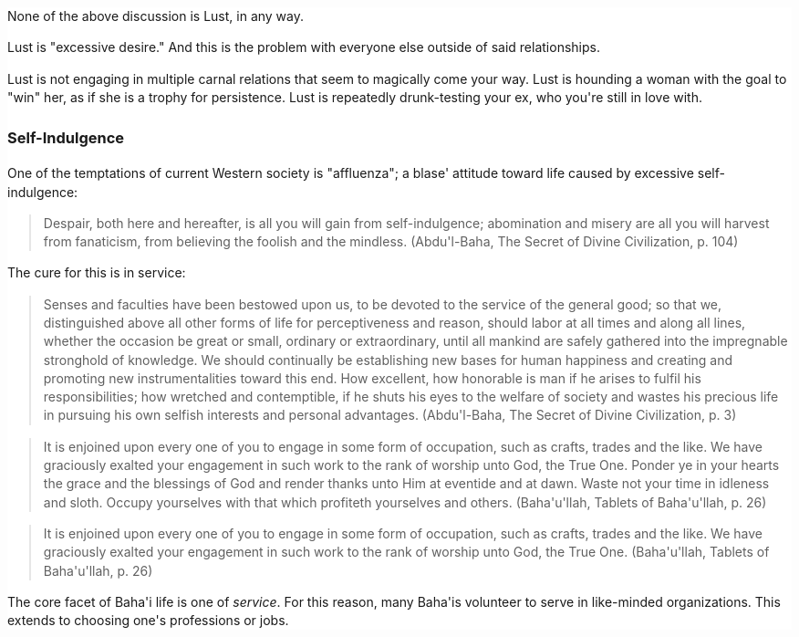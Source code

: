 None of the above discussion is Lust, in any way.

Lust is "excessive desire." And this is the problem with everyone else
outside of said relationships.

Lust is not engaging in multiple carnal relations that seem to magically
come your way. Lust is hounding a woman with the goal to "win" her, as
if she is a trophy for persistence. Lust is repeatedly drunk-testing your ex, who
you're still in love with.







### Self-Indulgence

One of the temptations of current Western society is "affluenza"; a
blase' attitude toward life caused by excessive self-indulgence:

>  Despair, both here and hereafter, is all you will gain from 
>  self-indulgence; abomination and misery are all you will harvest from 
>  fanaticism, from believing the foolish and the mindless.
>           (Abdu'l-Baha, The Secret of Divine Civilization, p. 104)

The cure for this is in service:

>  Senses and faculties have been bestowed upon us, to be devoted to 
>  the service of the general good; so that we, distinguished above all 
>  other forms of life for perceptiveness and reason, should labor at 
>  all times and along all lines, whether the occasion be great or 
>  small, ordinary or extraordinary, until all mankind are safely gathered 
>  into the impregnable stronghold of knowledge. We should continually be 
>  establishing new bases for human happiness and creating and promoting 
>  new instrumentalities toward this end. How excellent, how honorable 
>  is man if he arises to fulfil his responsibilities; how wretched and 
>  contemptible, if he shuts his eyes to the welfare of society and wastes 
>  his precious life in pursuing his own selfish interests and personal 
>  advantages.
>             (Abdu'l-Baha, The Secret of Divine Civilization, p. 3)

>  It is enjoined upon every one of you to engage in some form of 
>  occupation, such as crafts, trades and the like. We have graciously 
>  exalted your engagement in such work to the rank of worship unto God, 
>  the True One. Ponder ye in your hearts the grace and the blessings 
>  of God and render thanks unto Him at eventide and at dawn. Waste 
>  not your time in idleness and sloth. Occupy yourselves with that 
>  which profiteth yourselves and others.
>                  (Baha'u'llah, Tablets of Baha'u'llah, p. 26)

>  It is enjoined upon every one of you to engage in some form of 
>  occupation, such as crafts, trades and the like. We have graciously 
>  exalted your engagement in such work to the rank of worship unto God, 
>  the True One.
>                  (Baha'u'llah, Tablets of Baha'u'llah, p. 26)

The core facet of Baha'i life is one of _service_. For this reason,
many Baha'is volunteer to serve in like-minded organizations. This
extends to choosing one's professions or jobs.
